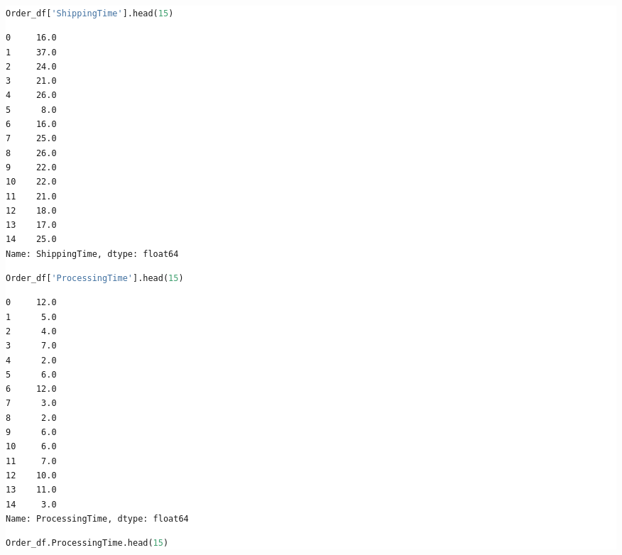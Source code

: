

```python
Order_df['ShippingTime'].head(15)
```




    0     16.0
    1     37.0
    2     24.0
    3     21.0
    4     26.0
    5      8.0
    6     16.0
    7     25.0
    8     26.0
    9     22.0
    10    22.0
    11    21.0
    12    18.0
    13    17.0
    14    25.0
    Name: ShippingTime, dtype: float64




```python
Order_df['ProcessingTime'].head(15)
```




    0     12.0
    1      5.0
    2      4.0
    3      7.0
    4      2.0
    5      6.0
    6     12.0
    7      3.0
    8      2.0
    9      6.0
    10     6.0
    11     7.0
    12    10.0
    13    11.0
    14     3.0
    Name: ProcessingTime, dtype: float64




```python
Order_df.ProcessingTime.head(15)
```

